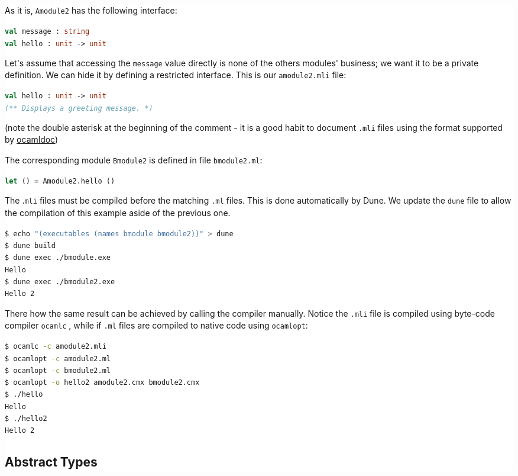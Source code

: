 As it is, `Amodule2` has the following interface:


```ocaml
val message : string
val hello : unit -> unit
```

Let's assume that accessing the `message` value directly is none of the others
modules' business; we want it to be a private definition. We can hide it by
defining a restricted interface. This is our `amodule2.mli` file:


```ocaml
val hello : unit -> unit
(** Displays a greeting message. *)
```

(note the double asterisk at the beginning of the comment - it is a good habit
to document `.mli` files using the format supported by
[ocamldoc](/releases/4.14/htmlman/ocamldoc.html))

The corresponding module `Bmodule2` is defined in file `bmodule2.ml`:


```ocaml
let () = Amodule2.hello ()
```

The .`mli` files must be compiled before the matching `.ml` files. This is done
automatically by Dune. We update the `dune` file to allow the compilation
of this example aside of the previous one.


```bash
$ echo "(executables (names bmodule bmodule2))" > dune
$ dune build
$ dune exec ./bmodule.exe
Hello
$ dune exec ./bmodule2.exe
Hello 2
```

There how the same result can be achieved by calling the compiler manually.
Notice the `.mli` file is compiled using byte-code compiler `ocamlc` , while if
`.ml` files are compiled to native code using `ocamlopt`:


```sh
$ ocamlc -c amodule2.mli
$ ocamlopt -c amodule2.ml
$ ocamlopt -c bmodule2.ml
$ ocamlopt -o hello2 amodule2.cmx bmodule2.cmx
$ ./hello
Hello
$ ./hello2
Hello 2
```

## Abstract Types
